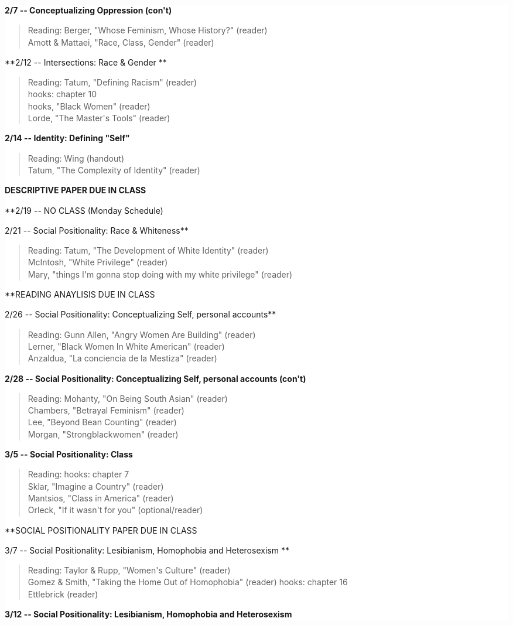**2/7 -- Conceptualizing Oppression (con't)**

> Reading: Berger, "Whose Feminism, Whose History?" (reader)  
>  Amott  & Mattaei, "Race, Class, Gender" (reader)

**2/12 -- Intersections: Race & Gender **

> Reading: Tatum, "Defining Racism" (reader)  
>  hooks: chapter 10  
>  hooks, "Black Women" (reader)  
>  Lorde, "The Master's Tools" (reader)

**2/14 -- Identity: Defining "Self"**

> Reading: Wing (handout)  
>  Tatum, "The Complexity of Identity" (reader)

**DESCRIPTIVE PAPER DUE IN CLASS**

**2/19 -- NO CLASS (Monday Schedule)

2/21 -- Social Positionality: Race  & Whiteness**

> Reading: Tatum, "The Development of White Identity" (reader)  
>  McIntosh, "White Privilege" (reader)  
>  Mary, "things I'm gonna stop doing with my white privilege" (reader)

**READING ANAYLISIS DUE IN CLASS

2/26 -- Social Positionality: Conceptualizing Self, personal accounts**

> Reading: Gunn Allen, "Angry Women Are Building" (reader)  
>  Lerner, "Black Women In White American" (reader)  
>  Anzaldua, "La conciencia de la Mestiza" (reader)

**2/28 -- Social Positionality: Conceptualizing Self, personal accounts
(con't)**

> Reading: Mohanty, "On Being South Asian" (reader)  
>  Chambers, "Betrayal Feminism" (reader)  
>  Lee, "Beyond Bean Counting" (reader)  
>  Morgan, "Strongblackwomen" (reader)

**3/5 -- Social Positionality: Class**

> Reading: hooks: chapter 7  
>  Sklar, "Imagine a Country" (reader)  
>  Mantsios, "Class in America" (reader)  
>  Orleck, "If it wasn't for you" (optional/reader)

**SOCIAL POSITIONALITY PAPER DUE IN CLASS

3/7 -- Social Positionality: Lesibianism, Homophobia and Heterosexism **

> Reading: Taylor  & Rupp, "Women's Culture" (reader)  
>  Gomez & Smith, "Taking the Home Out of Homophobia" (reader) hooks: chapter
16  
>  Ettlebrick (reader)

**3/12 -- Social Positionality: Lesibianism, Homophobia and Heterosexism**
